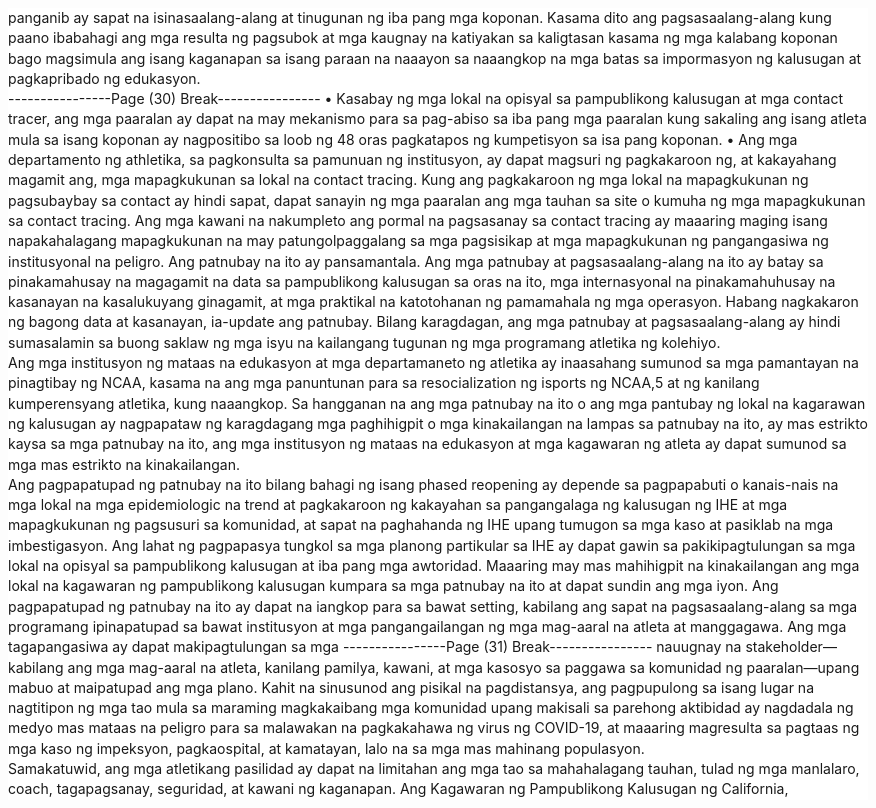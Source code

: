 panganib ay sapat na isinasaalang-alang at tinugunan ng iba pang mga 
koponan. Kasama dito ang pagsasaalang-alang kung paano ibabahagi ang 
mga resulta ng pagsubok at mga kaugnay na katiyakan sa kaligtasan kasama 
ng mga kalabang koponan bago magsimula ang isang kaganapan sa isang 
paraan na naaayon sa naaangkop na mga batas sa impormasyon ng kalusugan 
at pagkapribado ng edukasyon.  
----------------Page (30) Break----------------
• Kasabay ng mga lokal na opisyal sa pampublikong kalusugan at mga contact 
tracer, ang mga paaralan ay dapat na may mekanismo para sa pag-abiso sa 
iba pang mga paaralan kung sakaling ang isang atleta mula sa isang koponan 
ay nagpositibo sa loob ng 48 oras pagkatapos ng kumpetisyon sa isa pang 
koponan. 
• Ang mga departamento ng athletika, sa pagkonsulta sa pamunuan ng 
institusyon, ay dapat magsuri ng pagkakaroon ng, at kakayahang magamit ang, 
mga mapagkukunan sa lokal na contact tracing. Kung ang pagkakaroon ng 
mga lokal na mapagkukunan ng pagsubaybay sa contact ay hindi sapat, dapat 
sanayin ng mga paaralan ang mga tauhan sa site o kumuha ng mga 
mapagkukunan sa contact tracing. Ang mga kawani na nakumpleto ang 
pormal na pagsasanay sa contact tracing ay maaaring maging isang 
napakahalagang mapagkukunan na may patungolpaggalang sa mga 
pagsisikap at mga mapagkukunan ng pangangasiwa ng institusyonal na peligro. 
Ang patnubay na ito ay pansamantala. Ang mga patnubay at pagsasaalang-alang 
na ito ay batay sa pinakamahusay na magagamit na data sa pampublikong 
kalusugan sa oras na ito, mga internasyonal na pinakamahuhusay na kasanayan na 
kasalukuyang ginagamit, at mga praktikal na katotohanan ng pamamahala ng mga 
operasyon. Habang nagkakaron ng bagong data at kasanayan, ia-update ang 
patnubay. Bilang karagdagan, ang mga patnubay at pagsasaalang-alang ay hindi 
sumasalamin sa buong saklaw ng mga isyu na kailangang tugunan ng mga 
programang atletika ng kolehiyo.  
Ang mga institusyon ng mataas na edukasyon at mga departamaneto ng atletika ay 
inaasahang sumunod sa mga pamantayan na pinagtibay ng NCAA, kasama na ang 
mga panuntunan para sa resocialization ng isports ng NCAA,5 at ng kanilang 
kumperensyang atletika, kung naaangkop. Sa hangganan na ang mga patnubay na 
ito o ang mga pantubay ng lokal na kagarawan ng kalusugan ay nagpapataw ng 
karagdagang mga paghihigpit o mga kinakailangan na lampas sa patnubay na ito, ay 
mas estrikto kaysa sa mga patnubay na ito, ang mga institusyon ng mataas na 
edukasyon at mga kagawaran ng atleta ay dapat sumunod sa mga mas estrikto na 
kinakailangan.  
Ang pagpapatupad ng patnubay na ito bilang bahagi ng isang phased reopening ay 
depende sa pagpapabuti o kanais-nais na mga lokal na mga epidemiologic na trend 
at pagkakaroon ng kakayahan sa pangangalaga ng kalusugan ng IHE at mga 
mapagkukunan ng pagsusuri sa komunidad, at sapat na paghahanda ng IHE upang 
tumugon sa mga kaso at pasiklab na mga imbestigasyon.  Ang lahat ng pagpapasya 
tungkol sa mga planong partikular sa IHE ay dapat gawin sa pakikipagtulungan sa mga 
lokal na opisyal sa pampublikong kalusugan at iba pang mga awtoridad. Maaaring 
may mas mahihigpit na kinakailangan ang mga lokal na kagawaran ng pampublikong 
kalusugan kumpara sa mga patnubay na ito at dapat sundin ang mga iyon. 
Ang pagpapatupad ng patnubay na ito ay dapat na iangkop para sa bawat setting, 
kabilang ang sapat na pagsasaalang-alang sa mga programang ipinapatupad sa 
bawat institusyon at mga pangangailangan ng mga mag-aaral na atleta at 
manggagawa. Ang mga tagapangasiwa ay dapat makipagtulungan sa mga 
----------------Page (31) Break----------------
nauugnay na stakeholder—kabilang ang mga mag-aaral na atleta, kanilang pamilya, 
kawani, at mga kasosyo sa paggawa sa komunidad ng paaralan—upang mabuo at 
maipatupad ang mga plano. 
Kahit na sinusunod ang pisikal na pagdistansya, ang pagpupulong sa isang lugar na 
nagtitipon ng mga tao mula sa maraming magkakaibang mga komunidad upang 
makisali sa parehong aktibidad ay nagdadala ng medyo mas mataas na peligro para 
sa malawakan na pagkakahawa ng virus ng COVID-19, at maaaring magresulta sa 
pagtaas ng mga kaso ng impeksyon, pagkaospital, at kamatayan, lalo na sa mga mas 
mahinang populasyon.  
Samakatuwid, ang mga atletikang pasilidad ay dapat na limitahan ang mga tao sa 
mahahalagang tauhan, tulad ng mga manlalaro, coach, tagapagsanay, seguridad, 
at kawani ng kaganapan. Ang Kagawaran ng Pampublikong Kalusugan ng California, 
